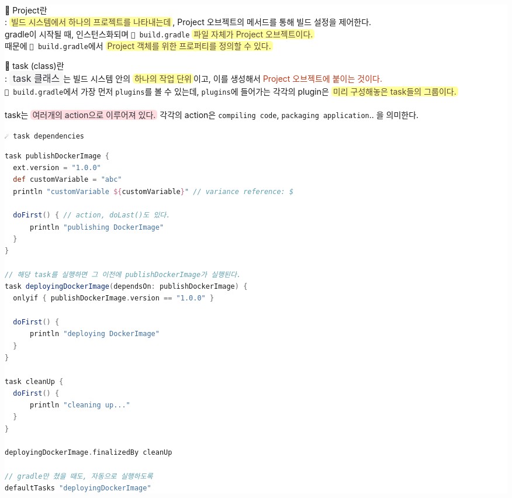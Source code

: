   🥔 Project란  
    : <span style="padding:0 3px;border-radius:5px;background-color:#ffff9e;color:#624a3d;">빌드 시스템에서 하나의 프로젝트를 나타내는데</span>, Project 오브젝트의 메서드를 통해 빌드 설정을 제어한다.  
    gradle이 시작될 때, 인스턴스화되며 `🐘 build.gradle` <span style="padding:0 3px;border-radius:5px;background-color:#ffff9e;color:#624a3d;">파일 자체가 Project 오브젝트이다.</span>  
    때문에 `🐘 build.gradle`에서 <span style="padding:0 3px;border-radius:5px;background-color:#ffff9e;color:#624a3d;">Project 객체를 위한 프로퍼티를 정의할 수 있다.</span>  

  🥔 task (class)란  
    : <span style="padding:3px 6px;font-size:16px;border-radius:5px;background-color:rgba(0,0,0,0.03);color:#34343c;">task 클래스</span>는 빌드 시스템 안의 <span style="padding:0 3px;border-radius:5px;background-color:#ffff9e;color:#624a3d;">하나의 작업 단위</span>이고, 이를 생성해서 <span style='color:rgb(196,58,26);'>Project 오브젝트에 붙이는 것이다.</span>  
    `🐘 build.gradle`에서 가장 먼저 `plugins`를 볼 수 있는데, `plugins`에 들어가는 각각의 plugin은 <span style="padding:0 3px;border-radius:5px;background-color:#ffff9e;color:#624a3d;">미리 구성해놓은 task들의 그룹이다.</span>  
    &nbsp;  
    task는 <span style="margin-bottom:15px;padding:0 3px;border-radius:5px;background-color:#ffdce0;color:#34343c;">여러개의 action으로 이루어져 있다.</span> 각각의 action은 `compiling code`, `packaging application`.. 을 의미한다.  


  `☄️ task dependencies`  

  ```gradle
  task publishDockerImage {
    ext.version = "1.0.0"
    def customVariable = "abc"
    println "customVariable ${customVariable}" // variance reference: $

    doFirst() { // action, doLast()도 있다.
        println "publishing DockerImage"
    }
  }

  // 해당 task를 실행하면 그 이전에 publishDockerImage가 실행된다.
  task deployingDockerImage(dependsOn: publishDockerImage) {
    onlyif { publishDockerImage.version == "1.0.0" }

    doFirst() {
        println "deploying DockerImage"
    }
  }

  task cleanUp {
    doFirst() {
        println "cleaning up..."
    }
  }

  deployingDockerImage.finalizedBy cleanUp

  // gradle만 쳤을 때도, 자동으로 실행하도록
  defaultTasks "deployingDockerImage"

  ```
